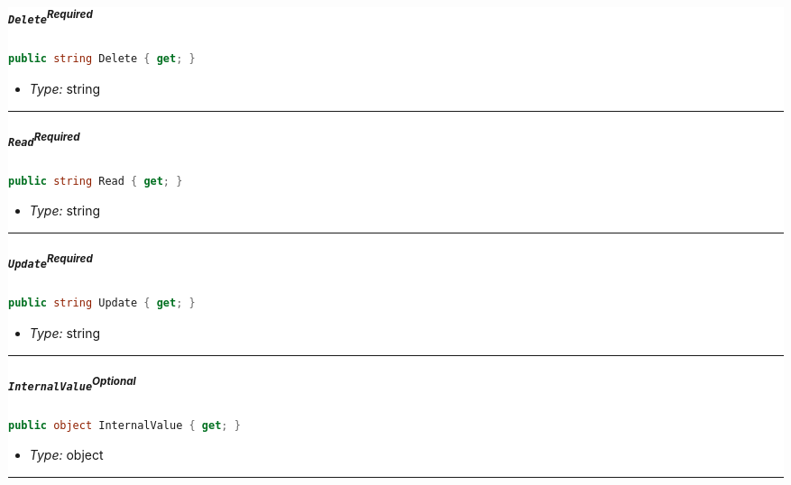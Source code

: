 ##### `Delete`<sup>Required</sup> <a name="Delete" id="@cdktf/provider-azurerm.apiManagementIdentityProviderFacebook.ApiManagementIdentityProviderFacebookTimeoutsOutputReference.property.delete"></a>

```csharp
public string Delete { get; }
```

- *Type:* string

---

##### `Read`<sup>Required</sup> <a name="Read" id="@cdktf/provider-azurerm.apiManagementIdentityProviderFacebook.ApiManagementIdentityProviderFacebookTimeoutsOutputReference.property.read"></a>

```csharp
public string Read { get; }
```

- *Type:* string

---

##### `Update`<sup>Required</sup> <a name="Update" id="@cdktf/provider-azurerm.apiManagementIdentityProviderFacebook.ApiManagementIdentityProviderFacebookTimeoutsOutputReference.property.update"></a>

```csharp
public string Update { get; }
```

- *Type:* string

---

##### `InternalValue`<sup>Optional</sup> <a name="InternalValue" id="@cdktf/provider-azurerm.apiManagementIdentityProviderFacebook.ApiManagementIdentityProviderFacebookTimeoutsOutputReference.property.internalValue"></a>

```csharp
public object InternalValue { get; }
```

- *Type:* object

---



